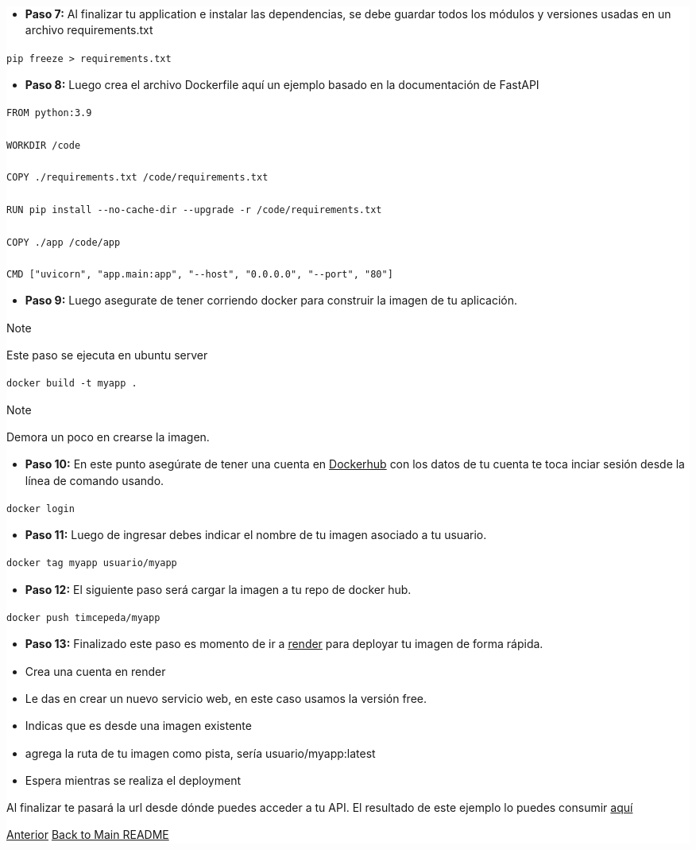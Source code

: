 - **Paso 7:** Al finalizar tu application e instalar las dependencias, se debe guardar todos los módulos y versiones usadas en un archivo requirements.txt
``````
pip freeze > requirements.txt
``````
- **Paso 8:** Luego crea el archivo Dockerfile aquí un ejemplo basado en la documentación de FastAPI
``````
FROM python:3.9

WORKDIR /code

COPY ./requirements.txt /code/requirements.txt

RUN pip install --no-cache-dir --upgrade -r /code/requirements.txt

COPY ./app /code/app

CMD ["uvicorn", "app.main:app", "--host", "0.0.0.0", "--port", "80"]
``````
- **Paso 9:** Luego asegurate de tener corriendo docker para construir la imagen de tu aplicación.
>[!NOTE]
>Este paso se ejecuta en ubuntu server

``````
docker build -t myapp .
``````

>[!NOTE]
>Demora un poco en crearse la imagen.

- **Paso 10:** En este punto asegúrate de tener una cuenta en [Dockerhub](https://hub.docker.com/) con los datos de tu cuenta te toca inciar sesión desde la línea de comando usando. 
``````
docker login
``````
- **Paso 11:** Luego de ingresar debes indicar el nombre de tu imagen asociado a tu usuario.
``````
docker tag myapp usuario/myapp
``````
- **Paso 12:** El siguiente paso será cargar la imagen a tu repo de docker hub.
``````
docker push timcepeda/myapp
``````
- **Paso 13:** Finalizado este paso es momento de ir a [render](https://render.com/) para deployar tu imagen de forma rápida. 

- Crea una cuenta en render
- Le das en crear un nuevo servicio web, en este caso usamos la versión free. 
- Indicas que es desde una imagen existente
- agrega la ruta de tu imagen como pista, sería usuario/myapp:latest
- Espera mientras se realiza el deployment

Al finalizar te pasará la url desde dónde puedes acceder a tu API. El resultado de este ejemplo lo puedes consumir [aquí](https://myapp-latest-qdyi.onrender.com) 

[Anterior](./fastapi-finance.md)
[Back to Main README](./README.md)
